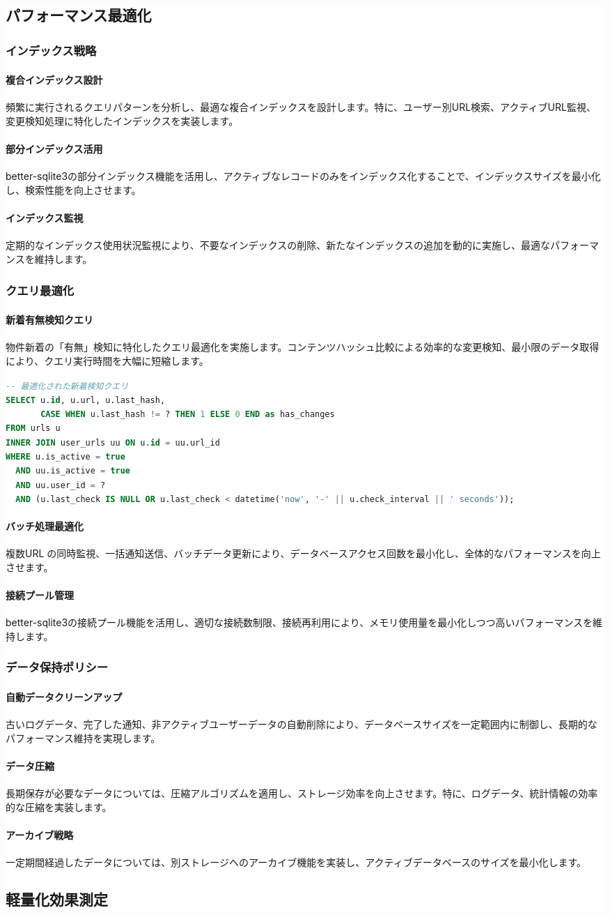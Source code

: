 ## パフォーマンス最適化

### インデックス戦略

#### 複合インデックス設計
頻繁に実行されるクエリパターンを分析し、最適な複合インデックスを設計します。特に、ユーザー別URL検索、アクティブURL監視、変更検知処理に特化したインデックスを実装します。

#### 部分インデックス活用
better-sqlite3の部分インデックス機能を活用し、アクティブなレコードのみをインデックス化することで、インデックスサイズを最小化し、検索性能を向上させます。

#### インデックス監視
定期的なインデックス使用状況監視により、不要なインデックスの削除、新たなインデックスの追加を動的に実施し、最適なパフォーマンスを維持します。

### クエリ最適化

#### 新着有無検知クエリ
物件新着の「有無」検知に特化したクエリ最適化を実施します。コンテンツハッシュ比較による効率的な変更検知、最小限のデータ取得により、クエリ実行時間を大幅に短縮します。

```sql
-- 最適化された新着検知クエリ
SELECT u.id, u.url, u.last_hash, 
       CASE WHEN u.last_hash != ? THEN 1 ELSE 0 END as has_changes
FROM urls u
INNER JOIN user_urls uu ON u.id = uu.url_id
WHERE u.is_active = true 
  AND uu.is_active = true
  AND uu.user_id = ?
  AND (u.last_check IS NULL OR u.last_check < datetime('now', '-' || u.check_interval || ' seconds'));
```

#### バッチ処理最適化
複数URL の同時監視、一括通知送信、バッチデータ更新により、データベースアクセス回数を最小化し、全体的なパフォーマンスを向上させます。

#### 接続プール管理
better-sqlite3の接続プール機能を活用し、適切な接続数制限、接続再利用により、メモリ使用量を最小化しつつ高いパフォーマンスを維持します。

### データ保持ポリシー

#### 自動データクリーンアップ
古いログデータ、完了した通知、非アクティブユーザーデータの自動削除により、データベースサイズを一定範囲内に制御し、長期的なパフォーマンス維持を実現します。

#### データ圧縮
長期保存が必要なデータについては、圧縮アルゴリズムを適用し、ストレージ効率を向上させます。特に、ログデータ、統計情報の効率的な圧縮を実装します。

#### アーカイブ戦略
一定期間経過したデータについては、別ストレージへのアーカイブ機能を実装し、アクティブデータベースのサイズを最小化します。

## 軽量化効果測定
